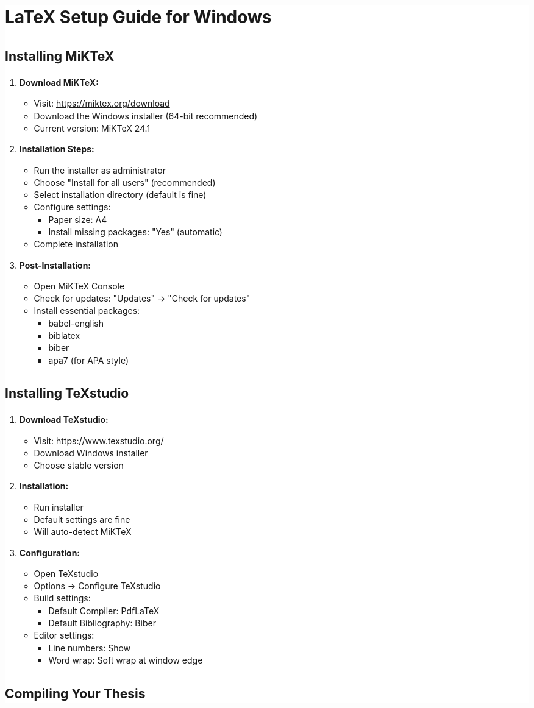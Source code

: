 # LaTeX Setup Guide for Windows

## Installing MiKTeX

1. **Download MiKTeX:**
   - Visit: https://miktex.org/download
   - Download the Windows installer (64-bit recommended)
   - Current version: MiKTeX 24.1

2. **Installation Steps:**
   - Run the installer as administrator
   - Choose "Install for all users" (recommended)
   - Select installation directory (default is fine)
   - Configure settings:
     - Paper size: A4
     - Install missing packages: "Yes" (automatic)
   - Complete installation

3. **Post-Installation:**
   - Open MiKTeX Console
   - Check for updates: "Updates" → "Check for updates"
   - Install essential packages:
     - babel-english
     - biblatex
     - biber
     - apa7 (for APA style)

## Installing TeXstudio

1. **Download TeXstudio:**
   - Visit: https://www.texstudio.org/
   - Download Windows installer
   - Choose stable version

2. **Installation:**
   - Run installer
   - Default settings are fine
   - Will auto-detect MiKTeX

3. **Configuration:**
   - Open TeXstudio
   - Options → Configure TeXstudio
   - Build settings:
     - Default Compiler: PdfLaTeX
     - Default Bibliography: Biber
   - Editor settings:
     - Line numbers: Show
     - Word wrap: Soft wrap at window edge

## Compiling Your Thesis
